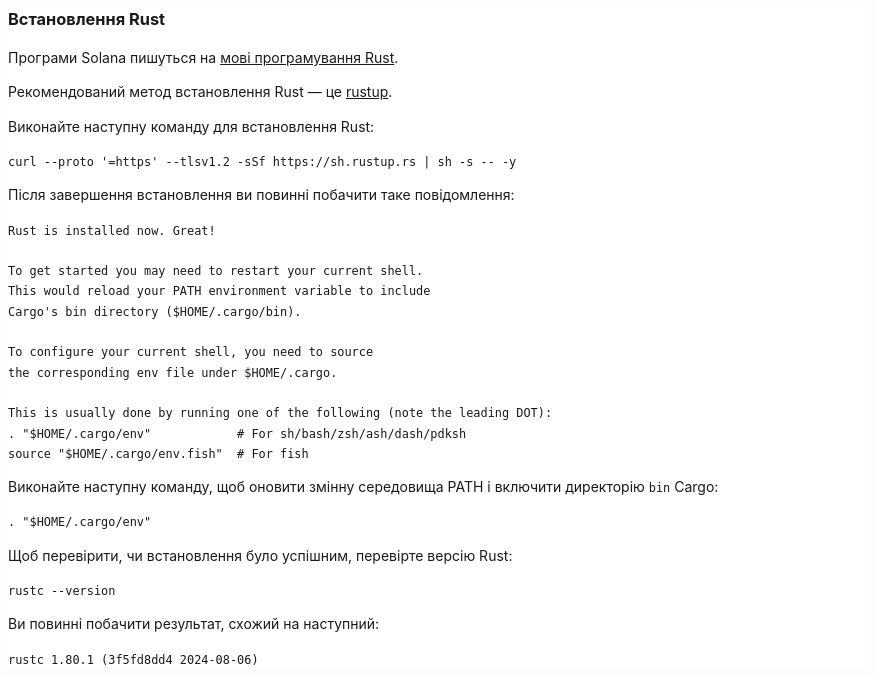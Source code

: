 </AccordionItem>
</Accordion>

<Steps>

### Встановлення Rust

Програми Solana пишуться на
[мові програмування Rust](https://www.rust-lang.org/).

Рекомендований метод встановлення Rust — це
[rustup](https://www.rust-lang.org/tools/install).

Виконайте наступну команду для встановлення Rust:

```shell
curl --proto '=https' --tlsv1.2 -sSf https://sh.rustup.rs | sh -s -- -y
```

Після завершення встановлення ви повинні побачити таке повідомлення:

<Accordion>
<AccordionItem title="Successful Rust Install Message">

```
Rust is installed now. Great!

To get started you may need to restart your current shell.
This would reload your PATH environment variable to include
Cargo's bin directory ($HOME/.cargo/bin).

To configure your current shell, you need to source
the corresponding env file under $HOME/.cargo.

This is usually done by running one of the following (note the leading DOT):
. "$HOME/.cargo/env"            # For sh/bash/zsh/ash/dash/pdksh
source "$HOME/.cargo/env.fish"  # For fish
```

</AccordionItem>
</Accordion>

Виконайте наступну команду, щоб оновити змінну середовища PATH і включити
директорію `bin` Cargo:

```shell
. "$HOME/.cargo/env"
```

Щоб перевірити, чи встановлення було успішним, перевірте версію Rust:

```shell
rustc --version
```

Ви повинні побачити результат, схожий на наступний:

```
rustc 1.80.1 (3f5fd8dd4 2024-08-06)
```
